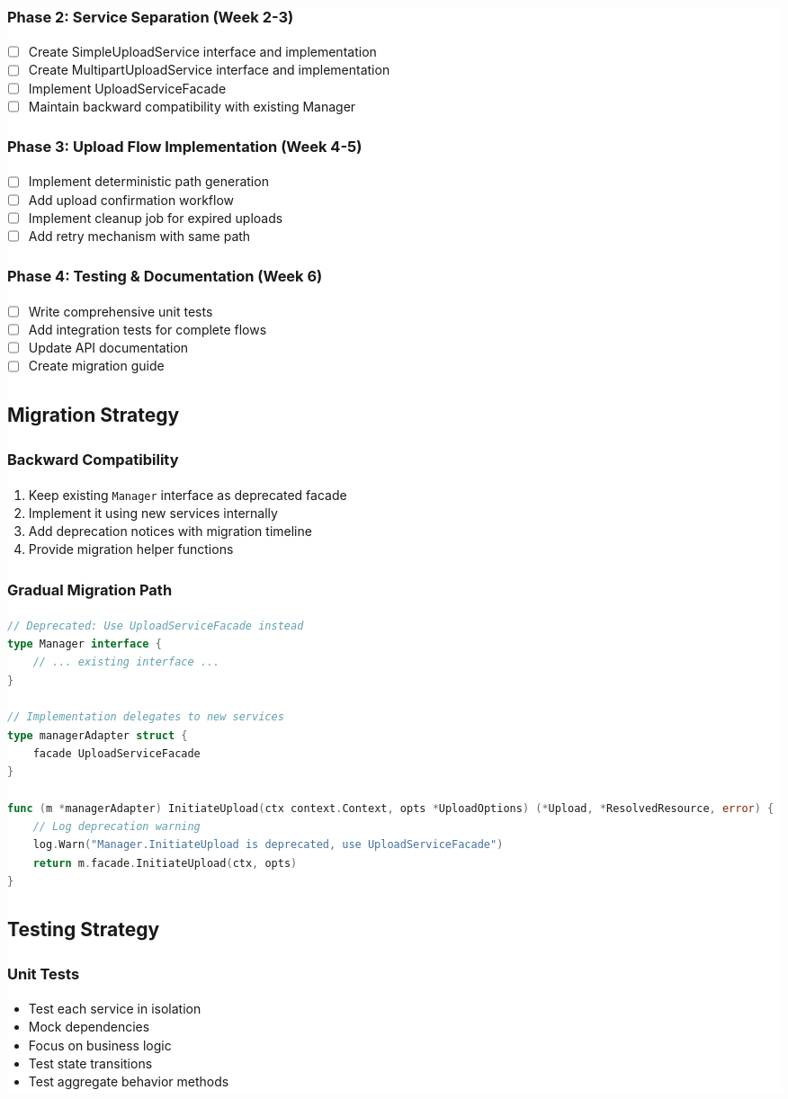 ### Phase 2: Service Separation (Week 2-3)
- [ ] Create SimpleUploadService interface and implementation
- [ ] Create MultipartUploadService interface and implementation
- [ ] Implement UploadServiceFacade
- [ ] Maintain backward compatibility with existing Manager

### Phase 3: Upload Flow Implementation (Week 4-5)
- [ ] Implement deterministic path generation
- [ ] Add upload confirmation workflow
- [ ] Implement cleanup job for expired uploads
- [ ] Add retry mechanism with same path

### Phase 4: Testing & Documentation (Week 6)
- [ ] Write comprehensive unit tests
- [ ] Add integration tests for complete flows
- [ ] Update API documentation
- [ ] Create migration guide

## Migration Strategy

### Backward Compatibility
1. Keep existing `Manager` interface as deprecated facade
2. Implement it using new services internally
3. Add deprecation notices with migration timeline
4. Provide migration helper functions

### Gradual Migration Path
```go
// Deprecated: Use UploadServiceFacade instead
type Manager interface {
    // ... existing interface ...
}

// Implementation delegates to new services
type managerAdapter struct {
    facade UploadServiceFacade
}

func (m *managerAdapter) InitiateUpload(ctx context.Context, opts *UploadOptions) (*Upload, *ResolvedResource, error) {
    // Log deprecation warning
    log.Warn("Manager.InitiateUpload is deprecated, use UploadServiceFacade")
    return m.facade.InitiateUpload(ctx, opts)
}
```

## Testing Strategy

### Unit Tests
- Test each service in isolation
- Mock dependencies
- Focus on business logic
- Test state transitions
- Test aggregate behavior methods
